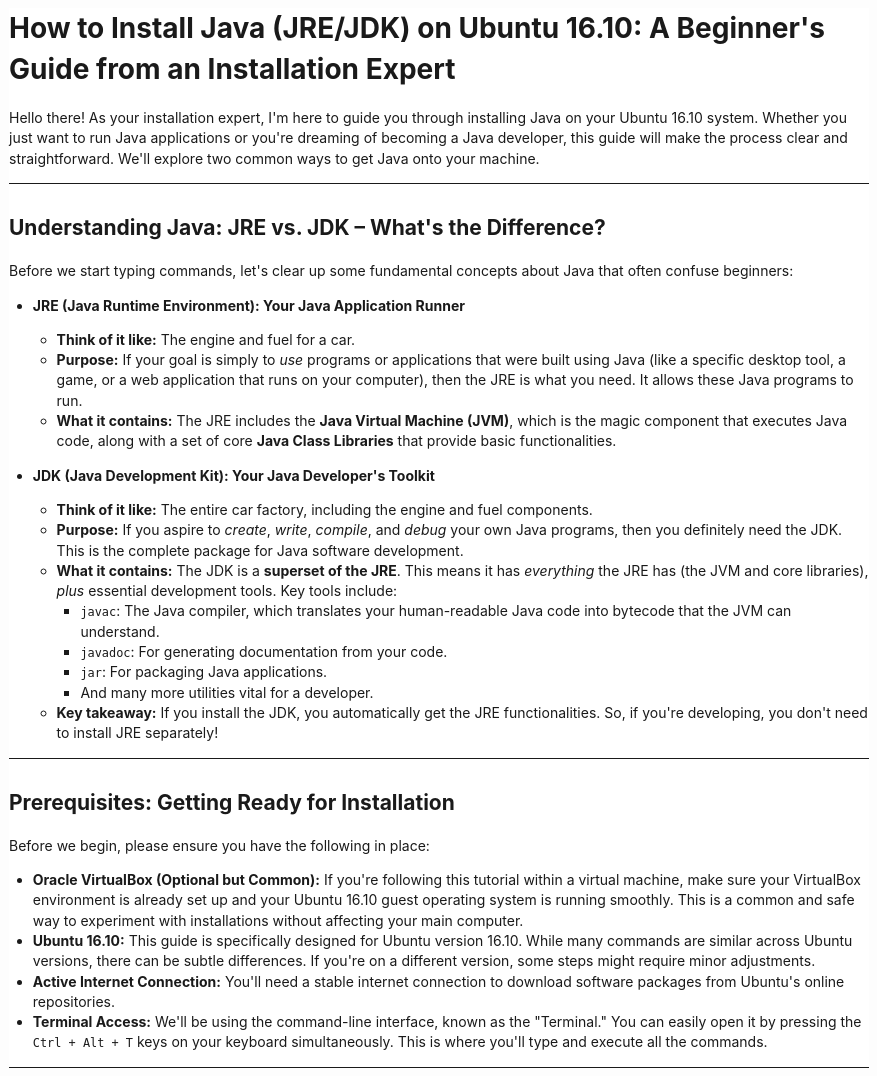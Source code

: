 # How to Install Java (JRE/JDK) on Ubuntu 16.10: A Beginner's Guide from an Installation Expert

Hello there! As your installation expert, I'm here to guide you through installing Java on your Ubuntu 16.10 system. Whether you just want to run Java applications or you're dreaming of becoming a Java developer, this guide will make the process clear and straightforward. We'll explore two common ways to get Java onto your machine.

---

## Understanding Java: JRE vs. JDK – What's the Difference?

Before we start typing commands, let's clear up some fundamental concepts about Java that often confuse beginners:

* **JRE (Java Runtime Environment): Your Java Application Runner**
    * **Think of it like:** The engine and fuel for a car.
    * **Purpose:** If your goal is simply to *use* programs or applications that were built using Java (like a specific desktop tool, a game, or a web application that runs on your computer), then the JRE is what you need. It allows these Java programs to run.
    * **What it contains:** The JRE includes the **Java Virtual Machine (JVM)**, which is the magic component that executes Java code, along with a set of core **Java Class Libraries** that provide basic functionalities.

* **JDK (Java Development Kit): Your Java Developer's Toolkit**
    * **Think of it like:** The entire car factory, including the engine and fuel components.
    * **Purpose:** If you aspire to *create*, *write*, *compile*, and *debug* your own Java programs, then you definitely need the JDK. This is the complete package for Java software development.
    * **What it contains:** The JDK is a **superset of the JRE**. This means it has *everything* the JRE has (the JVM and core libraries), *plus* essential development tools. Key tools include:
        * `javac`: The Java compiler, which translates your human-readable Java code into bytecode that the JVM can understand.
        * `javadoc`: For generating documentation from your code.
        * `jar`: For packaging Java applications.
        * And many more utilities vital for a developer.
    * **Key takeaway:** If you install the JDK, you automatically get the JRE functionalities. So, if you're developing, you don't need to install JRE separately!

---

## Prerequisites: Getting Ready for Installation

Before we begin, please ensure you have the following in place:

* **Oracle VirtualBox (Optional but Common):** If you're following this tutorial within a virtual machine, make sure your VirtualBox environment is already set up and your Ubuntu 16.10 guest operating system is running smoothly. This is a common and safe way to experiment with installations without affecting your main computer.
* **Ubuntu 16.10:** This guide is specifically designed for Ubuntu version 16.10. While many commands are similar across Ubuntu versions, there can be subtle differences. If you're on a different version, some steps might require minor adjustments.
* **Active Internet Connection:** You'll need a stable internet connection to download software packages from Ubuntu's online repositories.
* **Terminal Access:** We'll be using the command-line interface, known as the "Terminal." You can easily open it by pressing the `Ctrl + Alt + T` keys on your keyboard simultaneously. This is where you'll type and execute all the commands.

---